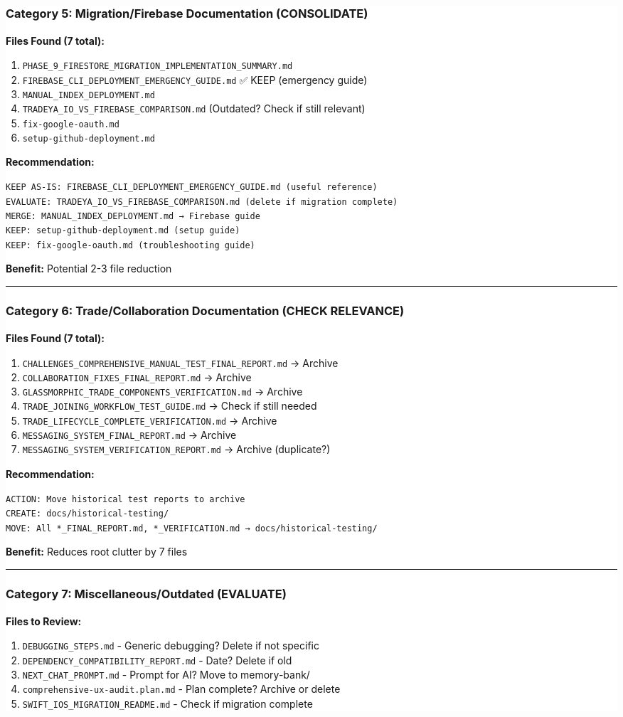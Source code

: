 ### Category 5: Migration/Firebase Documentation (CONSOLIDATE)

**Files Found (7 total):**

1. `PHASE_9_FIRESTORE_MIGRATION_IMPLEMENTATION_SUMMARY.md`
2. `FIREBASE_CLI_DEPLOYMENT_EMERGENCY_GUIDE.md` ✅ KEEP (emergency guide)
3. `MANUAL_INDEX_DEPLOYMENT.md`
4. `TRADEYA_IO_VS_FIREBASE_COMPARISON.md` (Outdated? Check if still relevant)
5. `fix-google-oauth.md`
6. `setup-github-deployment.md`

**Recommendation:**
```
KEEP AS-IS: FIREBASE_CLI_DEPLOYMENT_EMERGENCY_GUIDE.md (useful reference)
EVALUATE: TRADEYA_IO_VS_FIREBASE_COMPARISON.md (delete if migration complete)
MERGE: MANUAL_INDEX_DEPLOYMENT.md → Firebase guide
KEEP: setup-github-deployment.md (setup guide)
KEEP: fix-google-oauth.md (troubleshooting guide)
```

**Benefit:** Potential 2-3 file reduction

---

### Category 6: Trade/Collaboration Documentation (CHECK RELEVANCE)

**Files Found (7 total):**

1. `CHALLENGES_COMPREHENSIVE_MANUAL_TEST_FINAL_REPORT.md` → Archive
2. `COLLABORATION_FIXES_FINAL_REPORT.md` → Archive
3. `GLASSMORPHIC_TRADE_COMPONENTS_VERIFICATION.md` → Archive
4. `TRADE_JOINING_WORKFLOW_TEST_GUIDE.md` → Check if still needed
5. `TRADE_LIFECYCLE_COMPLETE_VERIFICATION.md` → Archive
6. `MESSAGING_SYSTEM_FINAL_REPORT.md` → Archive
7. `MESSAGING_SYSTEM_VERIFICATION_REPORT.md` → Archive (duplicate?)

**Recommendation:**
```
ACTION: Move historical test reports to archive
CREATE: docs/historical-testing/
MOVE: All *_FINAL_REPORT.md, *_VERIFICATION.md → docs/historical-testing/
```

**Benefit:** Reduces root clutter by 7 files

---

### Category 7: Miscellaneous/Outdated (EVALUATE)

**Files to Review:**

1. `DEBUGGING_STEPS.md` - Generic debugging? Delete if not specific
2. `DEPENDENCY_COMPATIBILITY_REPORT.md` - Date? Delete if old
3. `NEXT_CHAT_PROMPT.md` - Prompt for AI? Move to memory-bank/
4. `comprehensive-ux-audit.plan.md` - Plan complete? Archive or delete
5. `SWIFT_IOS_MIGRATION_README.md` - Check if migration complete
